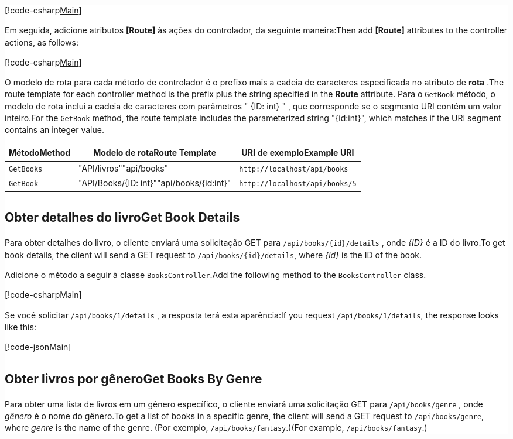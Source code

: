 [!code-csharp[Main](create-a-rest-api-with-attribute-routing/samples/sample11.cs?highlight=1)]

<span data-ttu-id="7afe2-196">Em seguida, adicione atributos **[Route]** às ações do controlador, da seguinte maneira:</span><span class="sxs-lookup"><span data-stu-id="7afe2-196">Then add **[Route]** attributes to the controller actions, as follows:</span></span>

[!code-csharp[Main](create-a-rest-api-with-attribute-routing/samples/sample12.cs?highlight=1,7)]

<span data-ttu-id="7afe2-197">O modelo de rota para cada método de controlador é o prefixo mais a cadeia de caracteres especificada no atributo de **rota** .</span><span class="sxs-lookup"><span data-stu-id="7afe2-197">The route template for each controller method is the prefix plus the string specified in the **Route** attribute.</span></span> <span data-ttu-id="7afe2-198">Para o `GetBook` método, o modelo de rota inclui a cadeia de caracteres com parâmetros &quot; {ID: int} &quot; , que corresponde se o segmento URI contém um valor inteiro.</span><span class="sxs-lookup"><span data-stu-id="7afe2-198">For the `GetBook` method, the route template includes the parameterized string &quot;{id:int}&quot;, which matches if the URI segment contains an integer value.</span></span>

| <span data-ttu-id="7afe2-199">Método</span><span class="sxs-lookup"><span data-stu-id="7afe2-199">Method</span></span> | <span data-ttu-id="7afe2-200">Modelo de rota</span><span class="sxs-lookup"><span data-stu-id="7afe2-200">Route Template</span></span> | <span data-ttu-id="7afe2-201">URI de exemplo</span><span class="sxs-lookup"><span data-stu-id="7afe2-201">Example URI</span></span> |
| --- | --- | --- |
| `GetBooks` | <span data-ttu-id="7afe2-202">"API/livros"</span><span class="sxs-lookup"><span data-stu-id="7afe2-202">"api/books"</span></span> | `http://localhost/api/books` |
| `GetBook` | <span data-ttu-id="7afe2-203">"API/Books/{ID: int}"</span><span class="sxs-lookup"><span data-stu-id="7afe2-203">"api/books/{id:int}"</span></span> | `http://localhost/api/books/5` |

## <a name="get-book-details"></a><span data-ttu-id="7afe2-204">Obter detalhes do livro</span><span class="sxs-lookup"><span data-stu-id="7afe2-204">Get Book Details</span></span>

<span data-ttu-id="7afe2-205">Para obter detalhes do livro, o cliente enviará uma solicitação GET para `/api/books/{id}/details` , onde *{ID}* é a ID do livro.</span><span class="sxs-lookup"><span data-stu-id="7afe2-205">To get book details, the client will send a GET request to `/api/books/{id}/details`, where *{id}* is the ID of the book.</span></span>

<span data-ttu-id="7afe2-206">Adicione o método a seguir à classe `BooksController`.</span><span class="sxs-lookup"><span data-stu-id="7afe2-206">Add the following method to the `BooksController` class.</span></span>

[!code-csharp[Main](create-a-rest-api-with-attribute-routing/samples/sample13.cs)]

<span data-ttu-id="7afe2-207">Se você solicitar `/api/books/1/details` , a resposta terá esta aparência:</span><span class="sxs-lookup"><span data-stu-id="7afe2-207">If you request `/api/books/1/details`, the response looks like this:</span></span>

[!code-json[Main](create-a-rest-api-with-attribute-routing/samples/sample14.json)]

## <a name="get-books-by-genre"></a><span data-ttu-id="7afe2-208">Obter livros por gênero</span><span class="sxs-lookup"><span data-stu-id="7afe2-208">Get Books By Genre</span></span>

<span data-ttu-id="7afe2-209">Para obter uma lista de livros em um gênero específico, o cliente enviará uma solicitação GET para `/api/books/genre` , onde *gênero* é o nome do gênero.</span><span class="sxs-lookup"><span data-stu-id="7afe2-209">To get a list of books in a specific genre, the client will send a GET request to `/api/books/genre`, where *genre* is the name of the genre.</span></span> <span data-ttu-id="7afe2-210">(Por exemplo, `/api/books/fantasy`.)</span><span class="sxs-lookup"><span data-stu-id="7afe2-210">(For example, `/api/books/fantasy`.)</span></span>

